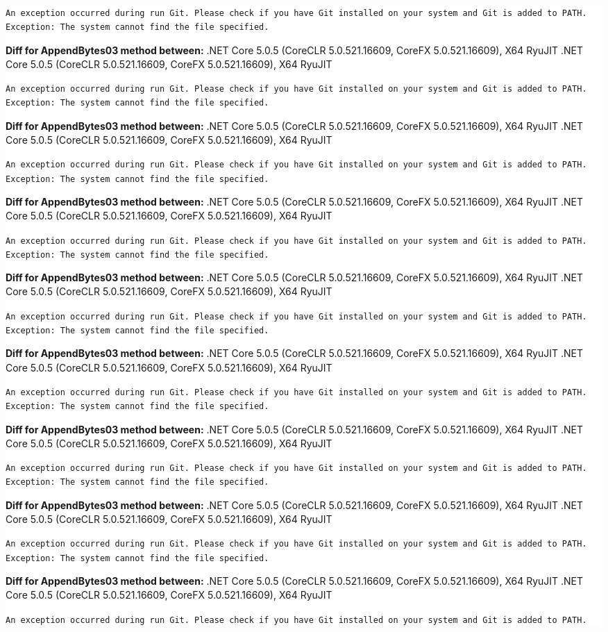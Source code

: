 ```diff
An exception occurred during run Git. Please check if you have Git installed on your system and Git is added to PATH.
Exception: The system cannot find the file specified.
```
**Diff for AppendBytes03 method between:**
.NET Core 5.0.5 (CoreCLR 5.0.521.16609, CoreFX 5.0.521.16609), X64 RyuJIT
.NET Core 5.0.5 (CoreCLR 5.0.521.16609, CoreFX 5.0.521.16609), X64 RyuJIT
```diff
An exception occurred during run Git. Please check if you have Git installed on your system and Git is added to PATH.
Exception: The system cannot find the file specified.
```
**Diff for AppendBytes03 method between:**
.NET Core 5.0.5 (CoreCLR 5.0.521.16609, CoreFX 5.0.521.16609), X64 RyuJIT
.NET Core 5.0.5 (CoreCLR 5.0.521.16609, CoreFX 5.0.521.16609), X64 RyuJIT
```diff
An exception occurred during run Git. Please check if you have Git installed on your system and Git is added to PATH.
Exception: The system cannot find the file specified.
```
**Diff for AppendBytes03 method between:**
.NET Core 5.0.5 (CoreCLR 5.0.521.16609, CoreFX 5.0.521.16609), X64 RyuJIT
.NET Core 5.0.5 (CoreCLR 5.0.521.16609, CoreFX 5.0.521.16609), X64 RyuJIT
```diff
An exception occurred during run Git. Please check if you have Git installed on your system and Git is added to PATH.
Exception: The system cannot find the file specified.
```
**Diff for AppendBytes03 method between:**
.NET Core 5.0.5 (CoreCLR 5.0.521.16609, CoreFX 5.0.521.16609), X64 RyuJIT
.NET Core 5.0.5 (CoreCLR 5.0.521.16609, CoreFX 5.0.521.16609), X64 RyuJIT
```diff
An exception occurred during run Git. Please check if you have Git installed on your system and Git is added to PATH.
Exception: The system cannot find the file specified.
```
**Diff for AppendBytes03 method between:**
.NET Core 5.0.5 (CoreCLR 5.0.521.16609, CoreFX 5.0.521.16609), X64 RyuJIT
.NET Core 5.0.5 (CoreCLR 5.0.521.16609, CoreFX 5.0.521.16609), X64 RyuJIT
```diff
An exception occurred during run Git. Please check if you have Git installed on your system and Git is added to PATH.
Exception: The system cannot find the file specified.
```
**Diff for AppendBytes03 method between:**
.NET Core 5.0.5 (CoreCLR 5.0.521.16609, CoreFX 5.0.521.16609), X64 RyuJIT
.NET Core 5.0.5 (CoreCLR 5.0.521.16609, CoreFX 5.0.521.16609), X64 RyuJIT
```diff
An exception occurred during run Git. Please check if you have Git installed on your system and Git is added to PATH.
Exception: The system cannot find the file specified.
```
**Diff for AppendBytes03 method between:**
.NET Core 5.0.5 (CoreCLR 5.0.521.16609, CoreFX 5.0.521.16609), X64 RyuJIT
.NET Core 5.0.5 (CoreCLR 5.0.521.16609, CoreFX 5.0.521.16609), X64 RyuJIT
```diff
An exception occurred during run Git. Please check if you have Git installed on your system and Git is added to PATH.
Exception: The system cannot find the file specified.
```
**Diff for AppendBytes03 method between:**
.NET Core 5.0.5 (CoreCLR 5.0.521.16609, CoreFX 5.0.521.16609), X64 RyuJIT
.NET Core 5.0.5 (CoreCLR 5.0.521.16609, CoreFX 5.0.521.16609), X64 RyuJIT
```diff
An exception occurred during run Git. Please check if you have Git installed on your system and Git is added to PATH.
```